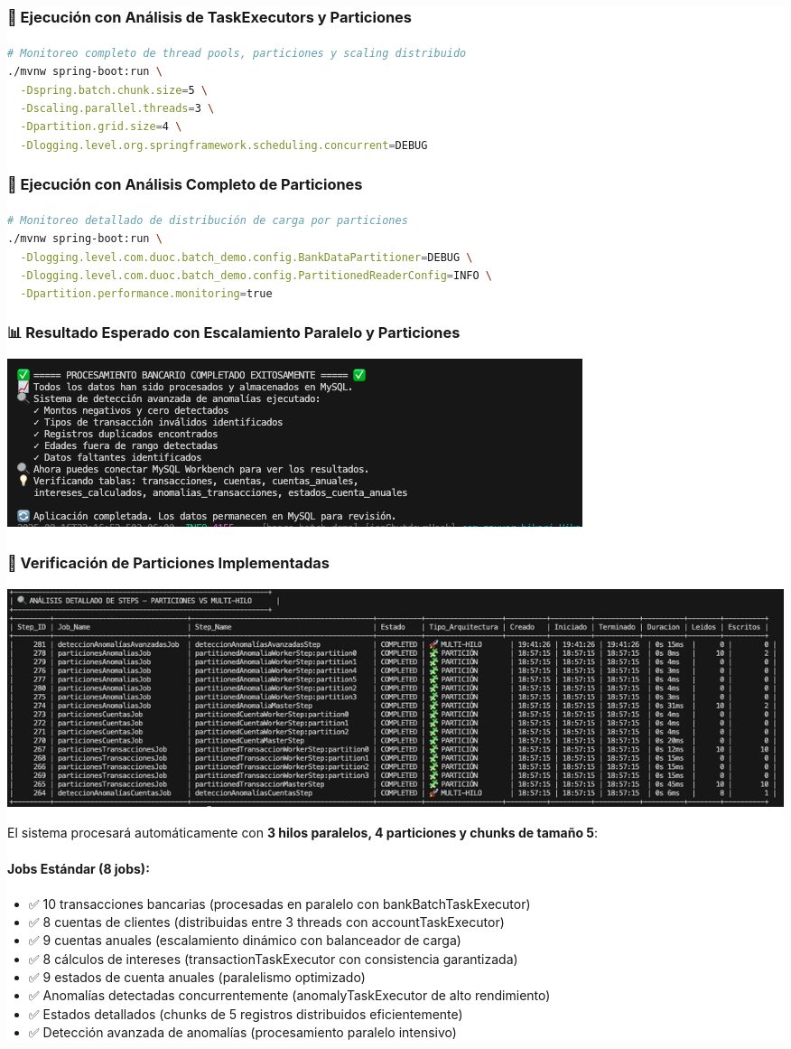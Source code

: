 ### 🔧 Ejecución con Análisis de TaskExecutors y Particiones
```bash
# Monitoreo completo de thread pools, particiones y scaling distribuido
./mvnw spring-boot:run \
  -Dspring.batch.chunk.size=5 \
  -Dscaling.parallel.threads=3 \
  -Dpartition.grid.size=4 \
  -Dlogging.level.org.springframework.scheduling.concurrent=DEBUG
```

### 🧩 Ejecución con Análisis Completo de Particiones
```bash
# Monitoreo detallado de distribución de carga por particiones
./mvnw spring-boot:run \
  -Dlogging.level.com.duoc.batch_demo.config.BankDataPartitioner=DEBUG \
  -Dlogging.level.com.duoc.batch_demo.config.PartitionedReaderConfig=INFO \
  -Dpartition.performance.monitoring=true
```

### 📊 Resultado Esperado con Escalamiento Paralelo y Particiones
![Resumen de Ejecución Paralela](docs/images/resumen-ejecucion.png)

### 🧩 Verificación de Particiones Implementadas
![Análisis de Particiones](docs/images/analisis-particiones.png)

El sistema procesará automáticamente con **3 hilos paralelos, 4 particiones y chunks de tamaño 5**:

#### Jobs Estándar (8 jobs):
- ✅ 10 transacciones bancarias (procesadas en paralelo con bankBatchTaskExecutor)
- ✅ 8 cuentas de clientes (distribuidas entre 3 threads con accountTaskExecutor)  
- ✅ 9 cuentas anuales (escalamiento dinámico con balanceador de carga)
- ✅ 8 cálculos de intereses (transactionTaskExecutor con consistencia garantizada)
- ✅ 9 estados de cuenta anuales (paralelismo optimizado)
- ✅ Anomalías detectadas concurrentemente (anomalyTaskExecutor de alto rendimiento)
- ✅ Estados detallados (chunks de 5 registros distribuidos eficientemente)
- ✅ Detección avanzada de anomalías (procesamiento paralelo intensivo)
